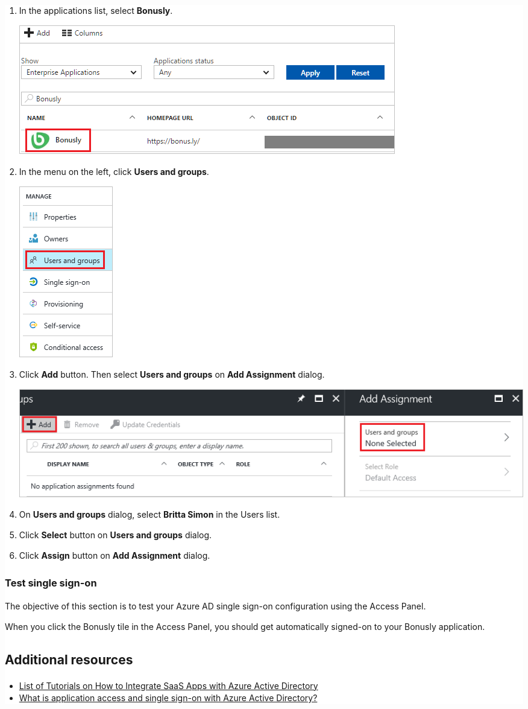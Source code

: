 1. In the applications list, select **Bonusly**.

	![The Bonusly link in the Applications list](./media/bonus-tutorial/tutorial_bonusly_app.png) 

1. In the menu on the left, click **Users and groups**.

	![The "Users and groups" link][202] 

1. Click **Add** button. Then select **Users and groups** on **Add Assignment** dialog.

	![The Add Assignment pane][203]

1. On **Users and groups** dialog, select **Britta Simon** in the Users list.

1. Click **Select** button on **Users and groups** dialog.

1. Click **Assign** button on **Add Assignment** dialog.
	
### Test single sign-on

The objective of this section is to test your Azure AD single sign-on configuration using the Access Panel.

When you click the Bonusly tile in the Access Panel, you should get automatically signed-on to your Bonusly application.

## Additional resources

* [List of Tutorials on How to Integrate SaaS Apps with Azure Active Directory](tutorial-list.md)
* [What is application access and single sign-on with Azure Active Directory?](../manage-apps/what-is-single-sign-on.md)





[1]: ./media/bonus-tutorial/tutorial_general_01.png
[2]: ./media/bonus-tutorial/tutorial_general_02.png
[3]: ./media/bonus-tutorial/tutorial_general_03.png
[4]: ./media/bonus-tutorial/tutorial_general_04.png

[100]: ./media/bonus-tutorial/tutorial_general_100.png

[200]: ./media/bonus-tutorial/tutorial_general_200.png
[201]: ./media/bonus-tutorial/tutorial_general_201.png
[202]: ./media/bonus-tutorial/tutorial_general_202.png
[203]: ./media/bonus-tutorial/tutorial_general_203.png

